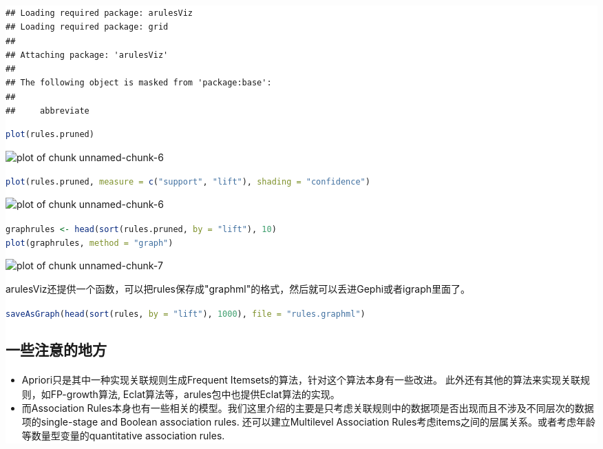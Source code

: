 ```
## Loading required package: arulesViz
## Loading required package: grid
## 
## Attaching package: 'arulesViz'
## 
## The following object is masked from 'package:base':
## 
##     abbreviate
```

```r
plot(rules.pruned)
```

![plot of chunk unnamed-chunk-6](figure/unnamed-chunk-61.png) 

```r
plot(rules.pruned, measure = c("support", "lift"), shading = "confidence")
```

![plot of chunk unnamed-chunk-6](figure/unnamed-chunk-62.png) 



```r
graphrules <- head(sort(rules.pruned, by = "lift"), 10)
plot(graphrules, method = "graph")
```

![plot of chunk unnamed-chunk-7](figure/unnamed-chunk-7.png) 


arulesViz还提供一个函数，可以把rules保存成"graphml"的格式，然后就可以丢进Gephi或者igraph里面了。

```r
saveAsGraph(head(sort(rules, by = "lift"), 1000), file = "rules.graphml")
```


## 一些注意的地方      
- Apriori只是其中一种实现关联规则生成Frequent Itemsets的算法，针对这个算法本身有一些改进。 此外还有其他的算法来实现关联规则，如FP-growth算法, Eclat算法等，arules包中也提供Eclat算法的实现。
- 而Association Rules本身也有一些相关的模型。我们这里介绍的主要是只考虑关联规则中的数据项是否出现而且不涉及不同层次的数据项的single-stage and Boolean association rules. 还可以建立Multilevel Association Rules考虑items之间的层属关系。或者考虑年龄等数量型变量的quantitative association rules.
